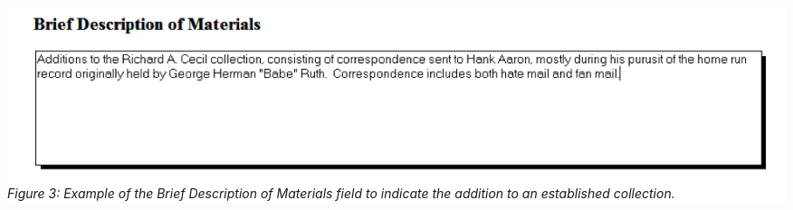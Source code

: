 ![Figure 3: Example of the Brief Description of Materials field to indicate the addition to an established collection.](/2-ACCESSIONING%20AND%20PRECUSTODIAL%20WORK/images/figure3.png "Example of the Brief Description of Materials field to indicate the addition to an established collection.")
*Figure 3: Example of the Brief Description of Materials field to indicate the addition to an established collection.*




						

 


